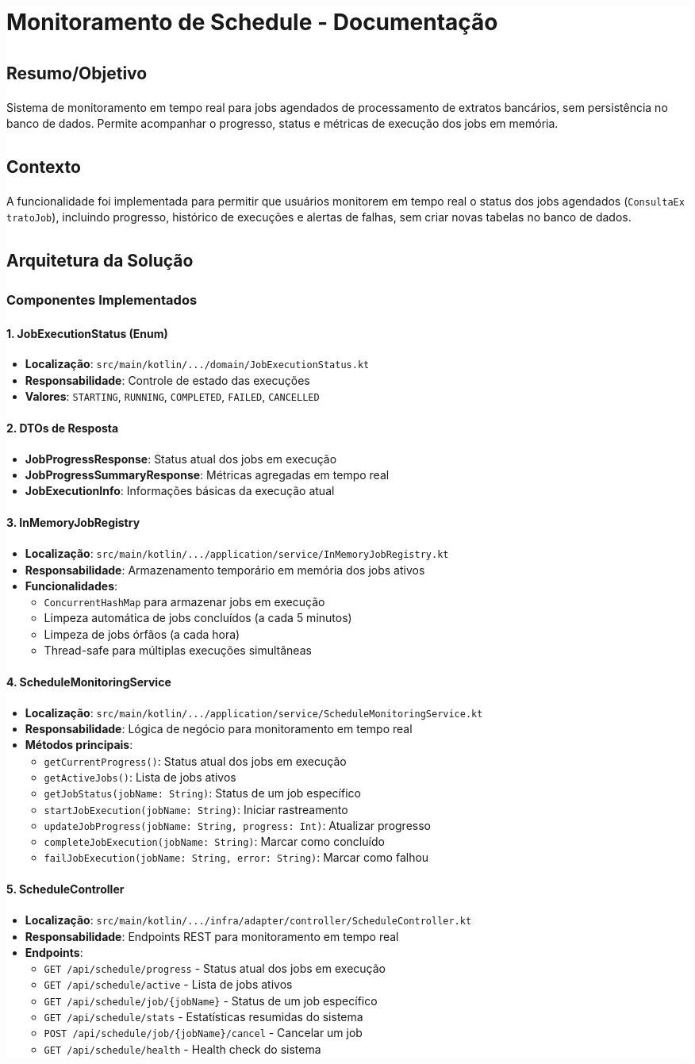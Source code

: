 # Monitoramento de Schedule - Documentação

## Resumo/Objetivo
Sistema de monitoramento em tempo real para jobs agendados de processamento de extratos bancários, sem persistência no banco de dados. Permite acompanhar o progresso, status e métricas de execução dos jobs em memória.

## Contexto
A funcionalidade foi implementada para permitir que usuários monitorem em tempo real o status dos jobs agendados (`ConsultaExtratoJob`), incluindo progresso, histórico de execuções e alertas de falhas, sem criar novas tabelas no banco de dados.

## Arquitetura da Solução

### Componentes Implementados

#### 1. **JobExecutionStatus (Enum)**
- **Localização**: `src/main/kotlin/.../domain/JobExecutionStatus.kt`
- **Responsabilidade**: Controle de estado das execuções
- **Valores**: `STARTING`, `RUNNING`, `COMPLETED`, `FAILED`, `CANCELLED`

#### 2. **DTOs de Resposta**
- **JobProgressResponse**: Status atual dos jobs em execução
- **JobProgressSummaryResponse**: Métricas agregadas em tempo real
- **JobExecutionInfo**: Informações básicas da execução atual

#### 3. **InMemoryJobRegistry**
- **Localização**: `src/main/kotlin/.../application/service/InMemoryJobRegistry.kt`
- **Responsabilidade**: Armazenamento temporário em memória dos jobs ativos
- **Funcionalidades**:
  - `ConcurrentHashMap` para armazenar jobs em execução
  - Limpeza automática de jobs concluídos (a cada 5 minutos)
  - Limpeza de jobs órfãos (a cada hora)
  - Thread-safe para múltiplas execuções simultâneas

#### 4. **ScheduleMonitoringService**
- **Localização**: `src/main/kotlin/.../application/service/ScheduleMonitoringService.kt`
- **Responsabilidade**: Lógica de negócio para monitoramento em tempo real
- **Métodos principais**:
  - `getCurrentProgress()`: Status atual dos jobs em execução
  - `getActiveJobs()`: Lista de jobs ativos
  - `getJobStatus(jobName: String)`: Status de um job específico
  - `startJobExecution(jobName: String)`: Iniciar rastreamento
  - `updateJobProgress(jobName: String, progress: Int)`: Atualizar progresso
  - `completeJobExecution(jobName: String)`: Marcar como concluído
  - `failJobExecution(jobName: String, error: String)`: Marcar como falhou

#### 5. **ScheduleController**
- **Localização**: `src/main/kotlin/.../infra/adapter/controller/ScheduleController.kt`
- **Responsabilidade**: Endpoints REST para monitoramento em tempo real
- **Endpoints**:
  - `GET /api/schedule/progress` - Status atual dos jobs em execução
  - `GET /api/schedule/active` - Lista de jobs ativos
  - `GET /api/schedule/job/{jobName}` - Status de um job específico
  - `GET /api/schedule/stats` - Estatísticas resumidas do sistema
  - `POST /api/schedule/job/{jobName}/cancel` - Cancelar um job
  - `GET /api/schedule/health` - Health check do sistema
